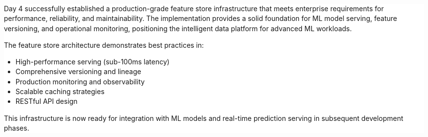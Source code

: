 Day 4 successfully established a production-grade feature store infrastructure that meets enterprise requirements for performance, reliability, and maintainability. The implementation provides a solid foundation for ML model serving, feature versioning, and operational monitoring, positioning the intelligent data platform for advanced ML workloads.

The feature store architecture demonstrates best practices in:
- High-performance serving (sub-100ms latency)
- Comprehensive versioning and lineage
- Production monitoring and observability
- Scalable caching strategies
- RESTful API design

This infrastructure is now ready for integration with ML models and real-time prediction serving in subsequent development phases.
